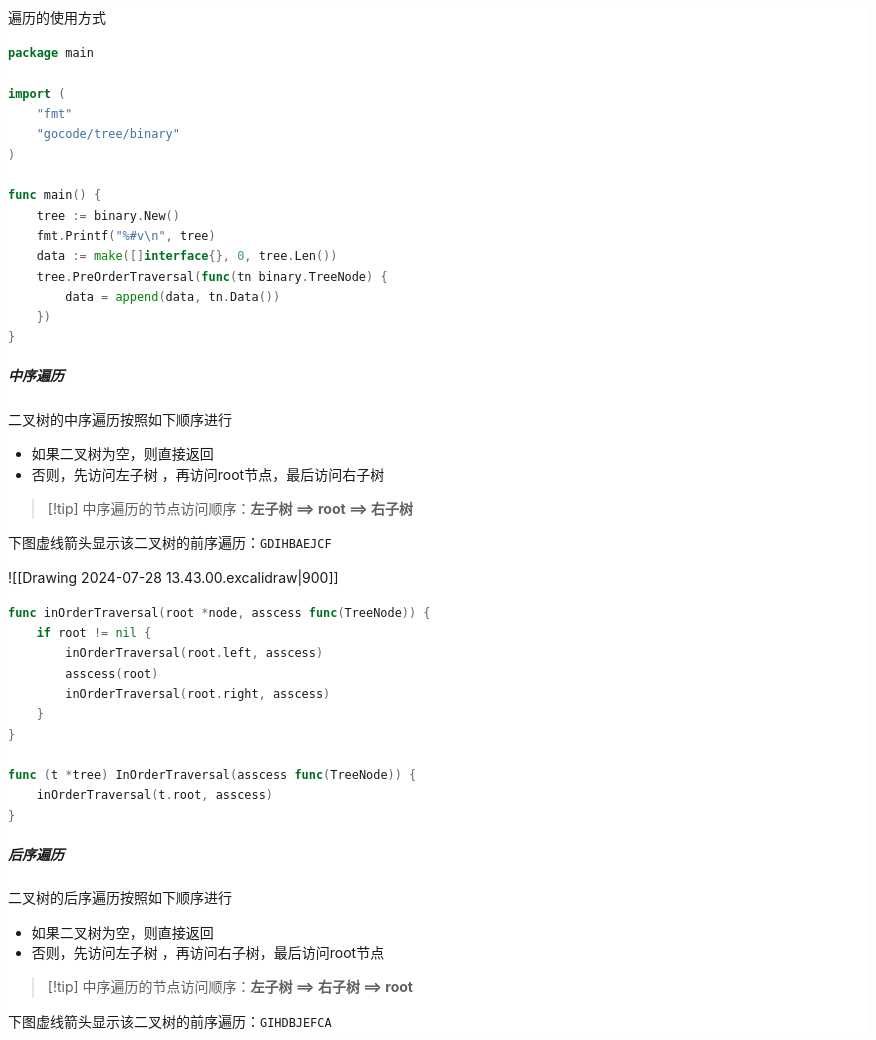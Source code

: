 遍历的使用方式

```go
package main

import (
	"fmt"
	"gocode/tree/binary"
)

func main() {
	tree := binary.New()
	fmt.Printf("%#v\n", tree)
	data := make([]interface{}, 0, tree.Len())
	tree.PreOrderTraversal(func(tn binary.TreeNode) {
		data = append(data, tn.Data())
	})
}
```

##### 中序遍历

二叉树的中序遍历按照如下顺序进行
+ 如果二叉树为空，则直接返回
+ 否则，先访问左子树 ，再访问root节点，最后访问右子树

> [!tip] 中序遍历的节点访问顺序：**左子树 ==> root ==> 右子树**

下图虚线箭头显示该二叉树的前序遍历：`GDIHBAEJCF`

![[Drawing 2024-07-28 13.43.00.excalidraw|900]]

```go
func inOrderTraversal(root *node, asscess func(TreeNode)) {
	if root != nil {
		inOrderTraversal(root.left, asscess)
		asscess(root)
		inOrderTraversal(root.right, asscess)
	}
}

func (t *tree) InOrderTraversal(asscess func(TreeNode)) {
	inOrderTraversal(t.root, asscess)
}
```

##### 后序遍历

二叉树的后序遍历按照如下顺序进行
+ 如果二叉树为空，则直接返回
+ 否则，先访问左子树 ，再访问右子树，最后访问root节点

> [!tip] 中序遍历的节点访问顺序：**左子树 ==> 右子树 ==> root**

下图虚线箭头显示该二叉树的前序遍历：`GIHDBJEFCA`

